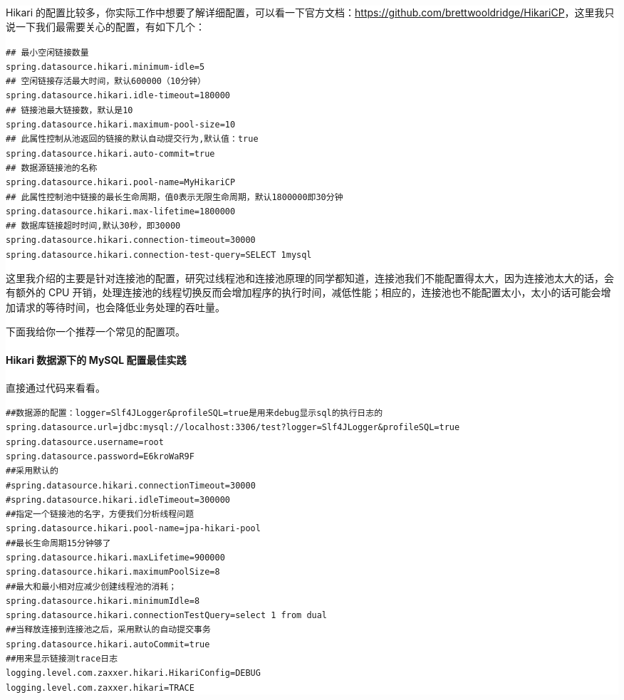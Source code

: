 
<p data-nodeid="31093">Hikari 的配置比较多，你实际工作中想要了解详细配置，可以看一下官方文档：<a href="https://github.com/brettwooldridge/HikariCP" data-nodeid="31312">https://github.com/brettwooldridge/HikariCP</a>，这里我只说一下我们最需要关心的配置，有如下几个：</p>
<pre class="lang-plain" data-nodeid="31094"><code data-language="plain">## 最小空闲链接数量
spring.datasource.hikari.minimum-idle=5
## 空闲链接存活最大时间，默认600000（10分钟）
spring.datasource.hikari.idle-timeout=180000
## 链接池最大链接数，默认是10
spring.datasource.hikari.maximum-pool-size=10
## 此属性控制从池返回的链接的默认自动提交行为,默认值：true
spring.datasource.hikari.auto-commit=true
## 数据源链接池的名称
spring.datasource.hikari.pool-name=MyHikariCP
## 此属性控制池中链接的最长生命周期，值0表示无限生命周期，默认1800000即30分钟
spring.datasource.hikari.max-lifetime=1800000
## 数据库链接超时时间,默认30秒，即30000
spring.datasource.hikari.connection-timeout=30000
spring.datasource.hikari.connection-test-query=SELECT 1mysql
</code></pre>
<p data-nodeid="31095">这里我介绍的主要是针对连接池的配置，研究过线程池和连接池原理的同学都知道，连接池我们不能配置得太大，因为连接池太大的话，会有额外的 CPU 开销，处理连接池的线程切换反而会增加程序的执行时间，减低性能；相应的，连接池也不能配置太小，太小的话可能会增加请求的等待时间，也会降低业务处理的吞吐量。</p>
<p data-nodeid="31096">下面我给你一个推荐一个常见的配置项。</p>
<h4 data-nodeid="31097">Hikari 数据源下的 MySQL 配置最佳实践</h4>
<p data-nodeid="31098">直接通过代码来看看。</p>
<pre class="lang-dart" data-nodeid="65625"><code data-language="dart">##数据源的配置：logger=Slf4JLogger&amp;profileSQL=<span class="hljs-keyword">true</span>是用来debug显示sql的执行日志的
spring.datasource.url=jdbc:mysql:<span class="hljs-comment">//localhost:3306/test?logger=Slf4JLogger&amp;profileSQL=true</span>
spring.datasource.username=root
spring.datasource.password=E6kroWaR9F
##采用默认的
#spring.datasource.hikari.connectionTimeout=<span class="hljs-number">30000</span>
#spring.datasource.hikari.idleTimeout=<span class="hljs-number">300000</span>
##指定一个链接池的名字，方便我们分析线程问题
spring.datasource.hikari.pool-name=jpa-hikari-pool
##最长生命周期<span class="hljs-number">15</span>分钟够了
spring.datasource.hikari.maxLifetime=<span class="hljs-number">900000</span>
spring.datasource.hikari.maximumPoolSize=<span class="hljs-number">8</span>
##最大和最小相对应减少创建线程池的消耗；
spring.datasource.hikari.minimumIdle=<span class="hljs-number">8</span>
spring.datasource.hikari.connectionTestQuery=select <span class="hljs-number">1</span> from dual
##当释放连接到连接池之后，采用默认的自动提交事务
spring.datasource.hikari.autoCommit=<span class="hljs-keyword">true</span>
##用来显示链接测trace日志
logging.level.com.zaxxer.hikari.HikariConfig=DEBUG 
logging.level.com.zaxxer.hikari=TRACE
</code></pre>
